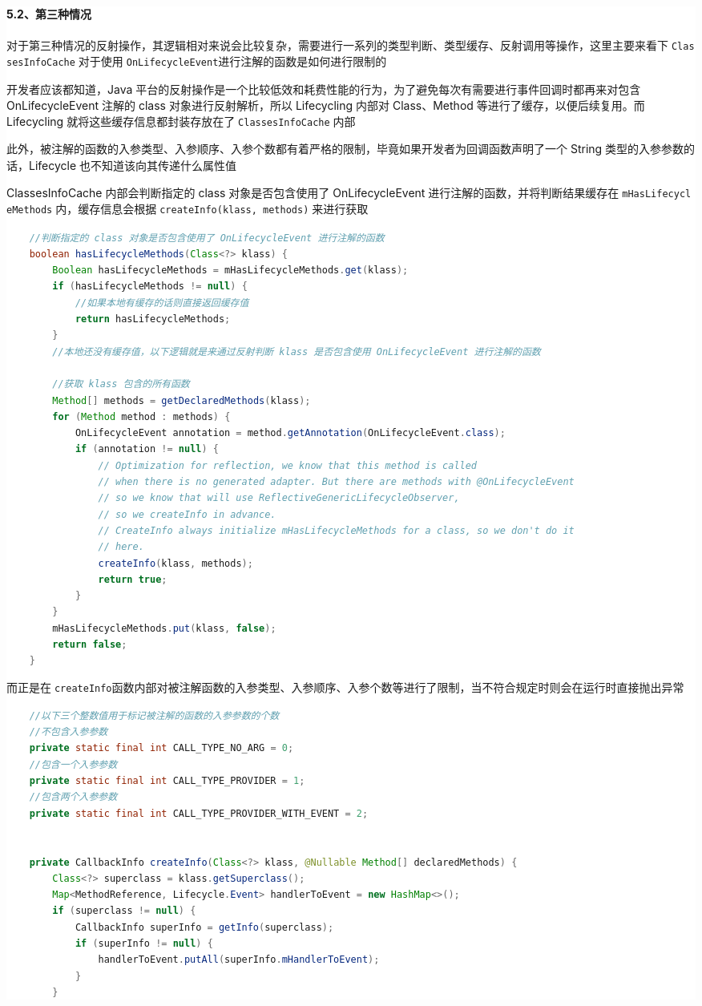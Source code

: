 ```java
```

#### 5.2、第三种情况

对于第三种情况的反射操作，其逻辑相对来说会比较复杂，需要进行一系列的类型判断、类型缓存、反射调用等操作，这里主要来看下 `ClassesInfoCache` 对于使用 `OnLifecycleEvent`进行注解的函数是如何进行限制的

开发者应该都知道，Java 平台的反射操作是一个比较低效和耗费性能的行为，为了避免每次有需要进行事件回调时都再来对包含 OnLifecycleEvent 注解的 class 对象进行反射解析，所以 Lifecycling 内部对 Class、Method 等进行了缓存，以便后续复用。而 Lifecycling 就将这些缓存信息都封装存放在了 `ClassesInfoCache` 内部

此外，被注解的函数的入参类型、入参顺序、入参个数都有着严格的限制，毕竟如果开发者为回调函数声明了一个 String 类型的入参参数的话，Lifecycle 也不知道该向其传递什么属性值

ClassesInfoCache 内部会判断指定的 class 对象是否包含使用了 OnLifecycleEvent 进行注解的函数，并将判断结果缓存在 `mHasLifecycleMethods` 内，缓存信息会根据 `createInfo(klass, methods)` 来进行获取

```java
	//判断指定的 class 对象是否包含使用了 OnLifecycleEvent 进行注解的函数
    boolean hasLifecycleMethods(Class<?> klass) {
        Boolean hasLifecycleMethods = mHasLifecycleMethods.get(klass);
        if (hasLifecycleMethods != null) {
            //如果本地有缓存的话则直接返回缓存值
            return hasLifecycleMethods;
        }
        //本地还没有缓存值，以下逻辑就是来通过反射判断 klass 是否包含使用 OnLifecycleEvent 进行注解的函数

        //获取 klass 包含的所有函数
        Method[] methods = getDeclaredMethods(klass);
        for (Method method : methods) {
            OnLifecycleEvent annotation = method.getAnnotation(OnLifecycleEvent.class);
            if (annotation != null) {
                // Optimization for reflection, we know that this method is called
                // when there is no generated adapter. But there are methods with @OnLifecycleEvent
                // so we know that will use ReflectiveGenericLifecycleObserver,
                // so we createInfo in advance.
                // CreateInfo always initialize mHasLifecycleMethods for a class, so we don't do it
                // here.
                createInfo(klass, methods);
                return true;
            }
        }
        mHasLifecycleMethods.put(klass, false);
        return false;
    }
```

而正是在 `createInfo`函数内部对被注解函数的入参类型、入参顺序、入参个数等进行了限制，当不符合规定时则会在运行时直接抛出异常

```java
    //以下三个整数值用于标记被注解的函数的入参参数的个数
	//不包含入参参数
	private static final int CALL_TYPE_NO_ARG = 0;
	//包含一个入参参数    
	private static final int CALL_TYPE_PROVIDER = 1;
	//包含两个入参参数	    
	private static final int CALL_TYPE_PROVIDER_WITH_EVENT = 2;


	private CallbackInfo createInfo(Class<?> klass, @Nullable Method[] declaredMethods) {
        Class<?> superclass = klass.getSuperclass();
        Map<MethodReference, Lifecycle.Event> handlerToEvent = new HashMap<>();
        if (superclass != null) {
            CallbackInfo superInfo = getInfo(superclass);
            if (superInfo != null) {
                handlerToEvent.putAll(superInfo.mHandlerToEvent);
            }
        }

```